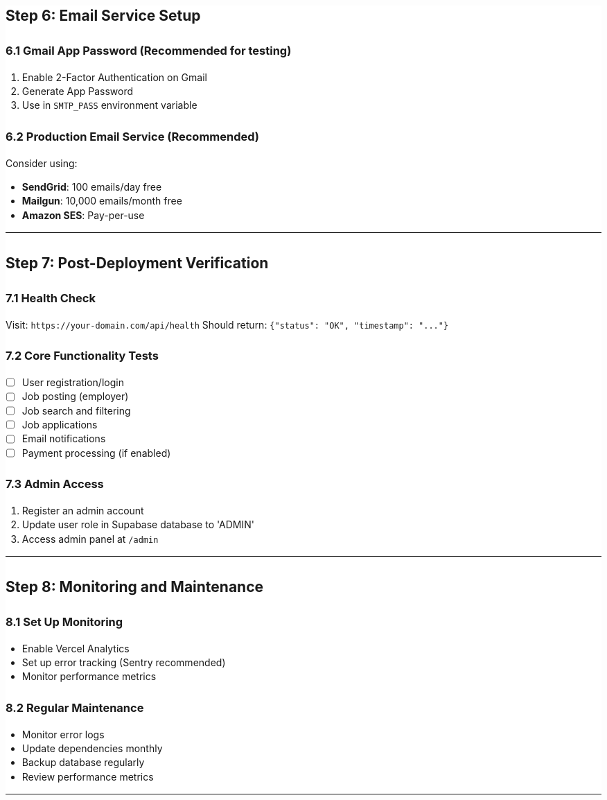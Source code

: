 
## Step 6: Email Service Setup

### 6.1 Gmail App Password (Recommended for testing)
1. Enable 2-Factor Authentication on Gmail
2. Generate App Password
3. Use in `SMTP_PASS` environment variable

### 6.2 Production Email Service (Recommended)
Consider using:
- **SendGrid**: 100 emails/day free
- **Mailgun**: 10,000 emails/month free
- **Amazon SES**: Pay-per-use

---

## Step 7: Post-Deployment Verification

### 7.1 Health Check
Visit: `https://your-domain.com/api/health`
Should return: `{"status": "OK", "timestamp": "..."}`

### 7.2 Core Functionality Tests
- [ ] User registration/login
- [ ] Job posting (employer)
- [ ] Job search and filtering
- [ ] Job applications
- [ ] Email notifications
- [ ] Payment processing (if enabled)

### 7.3 Admin Access
1. Register an admin account
2. Update user role in Supabase database to 'ADMIN'
3. Access admin panel at `/admin`

---

## Step 8: Monitoring and Maintenance

### 8.1 Set Up Monitoring
- Enable Vercel Analytics
- Set up error tracking (Sentry recommended)
- Monitor performance metrics

### 8.2 Regular Maintenance
- Monitor error logs
- Update dependencies monthly
- Backup database regularly
- Review performance metrics

---